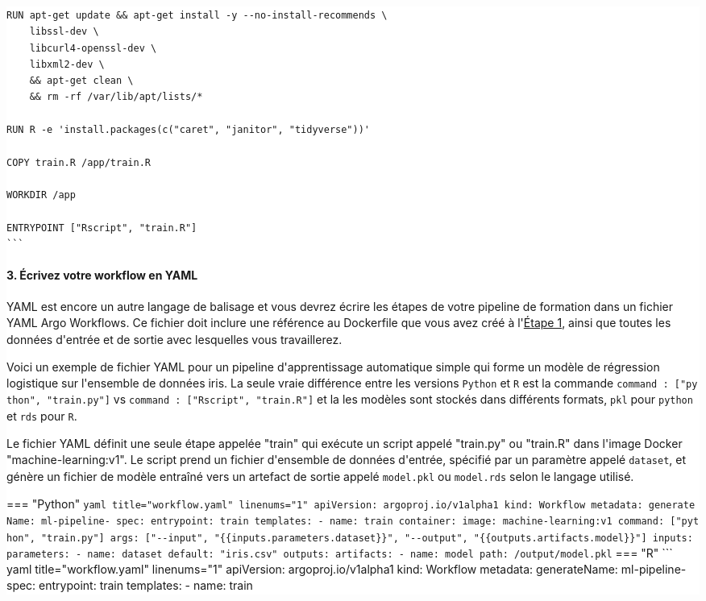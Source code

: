     RUN apt-get update && apt-get install -y --no-install-recommends \
        libssl-dev \
        libcurl4-openssl-dev \
        libxml2-dev \
        && apt-get clean \
        && rm -rf /var/lib/apt/lists/*

    RUN R -e 'install.packages(c("caret", "janitor", "tidyverse"))'

    COPY train.R /app/train.R

    WORKDIR /app

    ENTRYPOINT ["Rscript", "train.R"]
    ```

#### 3. Écrivez votre workflow en YAML

YAML est encore un autre langage de balisage et vous devrez écrire les étapes de votre pipeline de formation dans un fichier YAML Argo Workflows. Ce fichier doit inclure une référence au Dockerfile que vous avez créé à l'[Étape 1](#2-write-a-dockerfile-to-run-your-code), ainsi que toutes les données d'entrée et de sortie avec lesquelles vous travaillerez.

Voici un exemple de fichier YAML pour un pipeline d'apprentissage automatique simple qui forme un modèle de régression logistique sur l'ensemble de données iris. La seule vraie différence entre les versions `Python` et `R` est la commande `command : ["python", "train.py"]` vs `command : ["Rscript", "train.R"]` et la les modèles sont stockés dans différents formats, `pkl` pour `python` et `rds` pour `R`.

Le fichier YAML définit une seule étape appelée "train" qui exécute un script appelé "train.py" ou "train.R" dans l'image Docker "machine-learning:v1". Le script prend un fichier d'ensemble de données d'entrée, spécifié par un paramètre appelé `dataset`, et génère un fichier de modèle entraîné vers un artefact de sortie appelé `model.pkl` ou `model.rds` selon le langage utilisé.

=== "Python"
    ``` yaml title="workflow.yaml" linenums="1"
    apiVersion: argoproj.io/v1alpha1
    kind: Workflow
    metadata:
    generateName: ml-pipeline-
    spec:
    entrypoint: train
    templates:
    - name: train
        container:
        image: machine-learning:v1
        command: ["python", "train.py"]
        args: ["--input", "{{inputs.parameters.dataset}}", "--output", "{{outputs.artifacts.model}}"]
        inputs:
        parameters:
        - name: dataset
            default: "iris.csv"
        outputs:
        artifacts:
        - name: model
            path: /output/model.pkl
    ```
=== "R"
    ``` yaml title="workflow.yaml" linenums="1"
    apiVersion: argoproj.io/v1alpha1
    kind: Workflow
    metadata:
    generateName: ml-pipeline-
    spec:
    entrypoint: train
    templates:
    - name: train